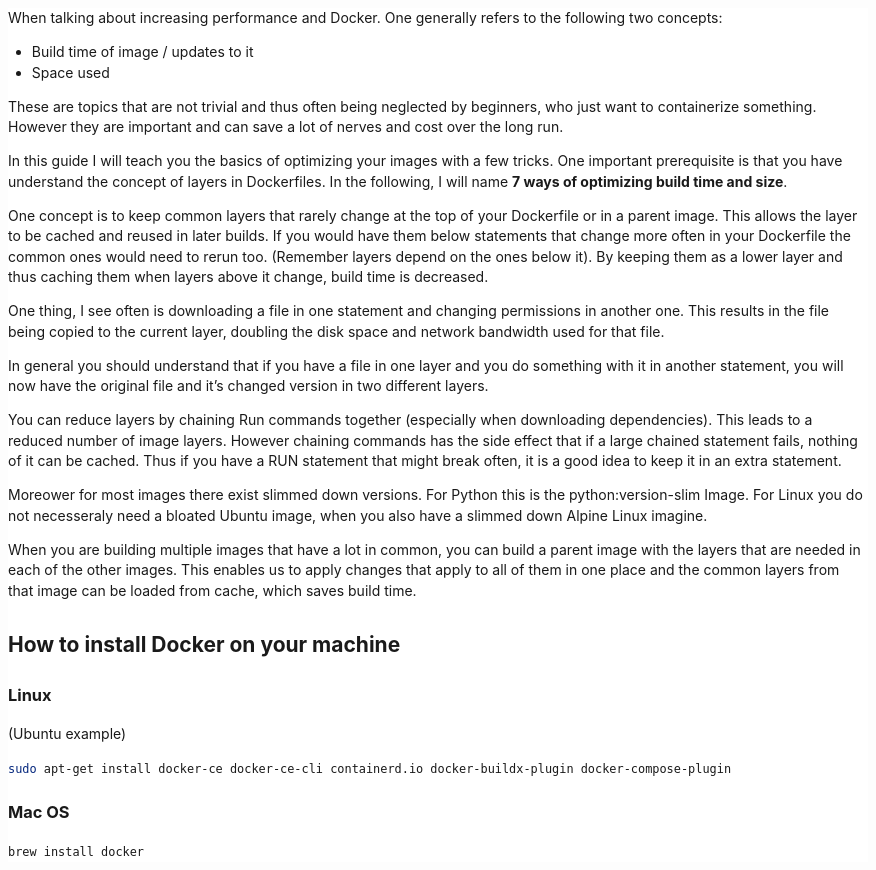 When talking about increasing  performance and Docker. One generally refers to the following two concepts:

- Build time of image / updates to it
- Space used

These are topics that are not trivial and thus often being neglected by beginners, who just want to containerize something. However they are important and can save a lot of nerves and cost over the long run. 

In this guide I will teach you the basics of optimizing your images with a few tricks. One important prerequisite is that you have understand the concept of layers in Dockerfiles. In the following, I will name **7 ways of optimizing build time and size**. 

One concept is to keep common layers that rarely change at the top of your Dockerfile or in a parent image. This allows the layer to be cached and reused in later builds. If you would have them below statements that change more often in your Dockerfile the common ones would need to rerun too. (Remember layers depend on the ones below it). By keeping them as a lower layer and thus caching them when layers above it change, build time is decreased. 

One thing, I see often is downloading a file in one statement and changing permissions in another one. This results in the file being copied to the current layer, doubling the disk space and network bandwidth used for that file.

In general you should understand that if you have a file in one layer and you do something with it in another statement, you will now have the original file and it’s changed version in two different layers. 

You can reduce layers by chaining Run commands together (especially when downloading dependencies). This leads to a reduced number of image layers. However chaining commands has the side effect that if a large chained statement fails, nothing of it can be cached. Thus if you have a RUN statement that might break often, it is a good idea to keep it in an extra statement. 

Moreower for most images there exist slimmed down versions. For Python this is the python:version-slim Image. For Linux you do not necesseraly need a bloated Ubuntu image, when you also have a slimmed down Alpine Linux imagine. 

When you are building multiple images that have a lot in common, you can build a parent image with the layers that are needed in each of the other images. This enables us to apply changes that apply to all of them in one place and the common layers from that image can be loaded from cache, which saves build time.

## How to install Docker on your machine

### Linux 
(Ubuntu example)
```bash
sudo apt-get install docker-ce docker-ce-cli containerd.io docker-buildx-plugin docker-compose-plugin
```
### Mac OS

```bash
brew install docker
```
